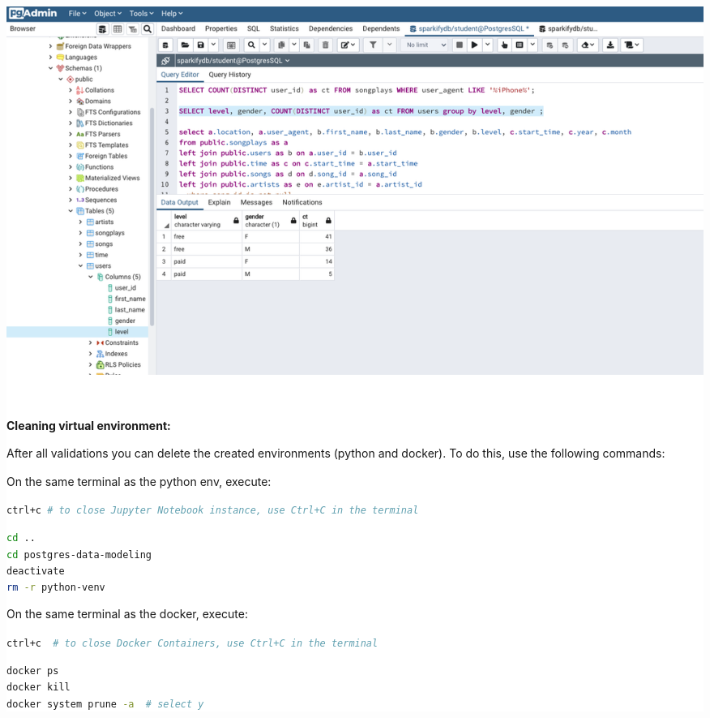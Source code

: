 ![pgAdmin](./resources/data-exploration-pgadmin.png)

<br/>

**Cleaning virtual environment:**

After all validations you can delete the created environments (python and docker). To do this, use the following commands:


On the same terminal as the python env, execute:

```bash
ctrl+c # to close Jupyter Notebook instance, use Ctrl+C in the terminal
```

```bash
cd ..
cd postgres-data-modeling
deactivate
rm -r python-venv
```

On the same terminal as the docker, execute:

```bash
ctrl+c  # to close Docker Containers, use Ctrl+C in the terminal
```

```bash
docker ps
docker kill
docker system prune -a  # select y
```
